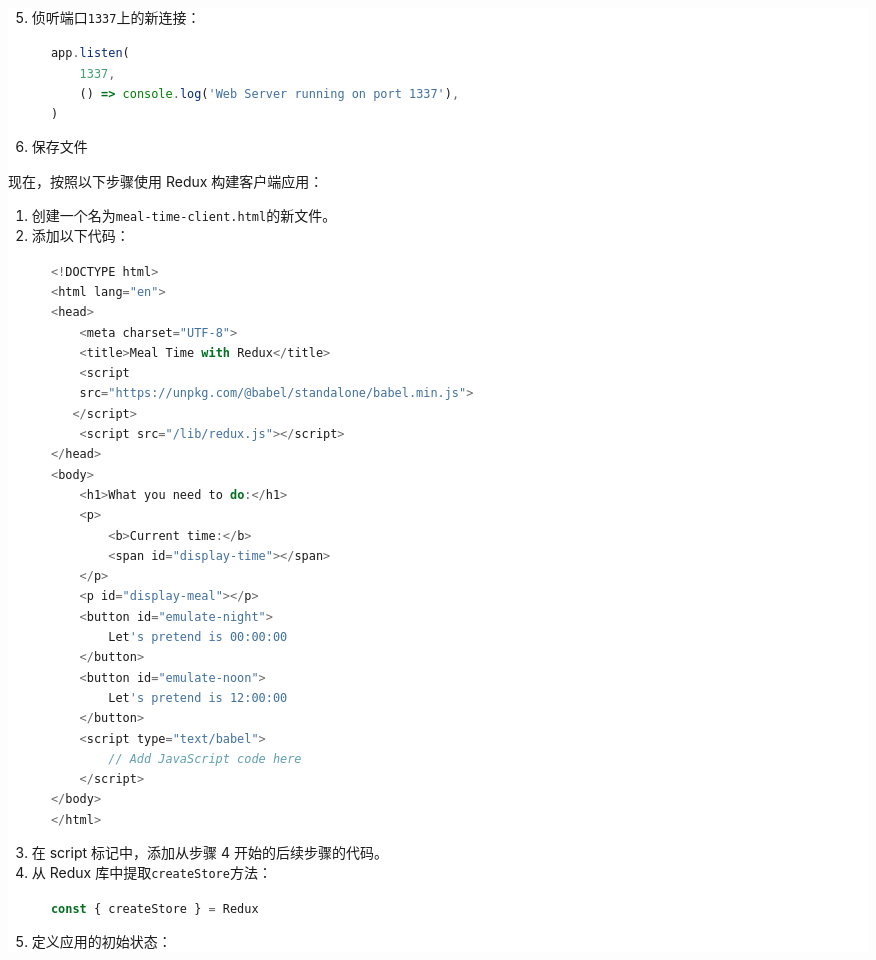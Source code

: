 5.  侦听端口`1337`上的新连接：

```js
      app.listen( 
          1337, 
          () => console.log('Web Server running on port 1337'), 
      ) 
```

6.  保存文件

现在，按照以下步骤使用 Redux 构建客户端应用：

1.  创建一个名为`meal-time-client.html`的新文件。
2.  添加以下代码：

```js
      <!DOCTYPE html> 
      <html lang="en"> 
      <head> 
          <meta charset="UTF-8"> 
          <title>Meal Time with Redux</title> 
          <script 
          src="https://unpkg.com/@babel/standalone/babel.min.js">
         </script> 
          <script src="/lib/redux.js"></script> 
      </head> 
      <body> 
          <h1>What you need to do:</h1> 
          <p> 
              <b>Current time:</b> 
              <span id="display-time"></span> 
          </p> 
          <p id="display-meal"></p> 
          <button id="emulate-night"> 
              Let's pretend is 00:00:00 
          </button> 
          <button id="emulate-noon"> 
              Let's pretend is 12:00:00 
          </button> 
          <script type="text/babel"> 
              // Add JavaScript code here 
          </script> 
      </body> 
      </html> 
```

3.  在 script 标记中，添加从步骤 4 开始的后续步骤的代码。
4.  从 Redux 库中提取`createStore`方法：

```js
      const { createStore } = Redux 
```

5.  定义应用的初始状态：
